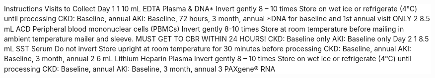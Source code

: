 Instructions
Visits to Collect
Day 1
1 10 mL
EDTA
Plasma & DNA*
Invert gently
8 – 10 times
Store on wet ice or
refrigerate (4°C) until
processing
CKD: Baseline, annual
AKI: Baseline, 72 hours, 3
month, annual
*DNA for baseline and 1st
annual visit ONLY
2 8.5 mL ACD
Peripheral
blood
mononuclear
cells (PBMCs)
Invert gently
8-10 times
Store at room
temperature before
mailing in ambient
temperature mailer and
sleeve. MUST GET TO CBR
WITHIN 24 HOURS!
CKD: Baseline only
AKI: Baseline only
Day 2
1 8.5 mL SST
Serum Do not
invert
Store upright at room
temperature for 30
minutes before processing
CKD: Baseline, annual
AKI: Baseline, 3 month,
annual
2
6 mL
Lithium
Heparin
Plasma Invert gently
8 – 10 times
Store on wet ice or
refrigerate (4°C) until
processing
CKD: Baseline, annual
AKI: Baseline, 3 month,
annual
3
PAXgene®
RNA
